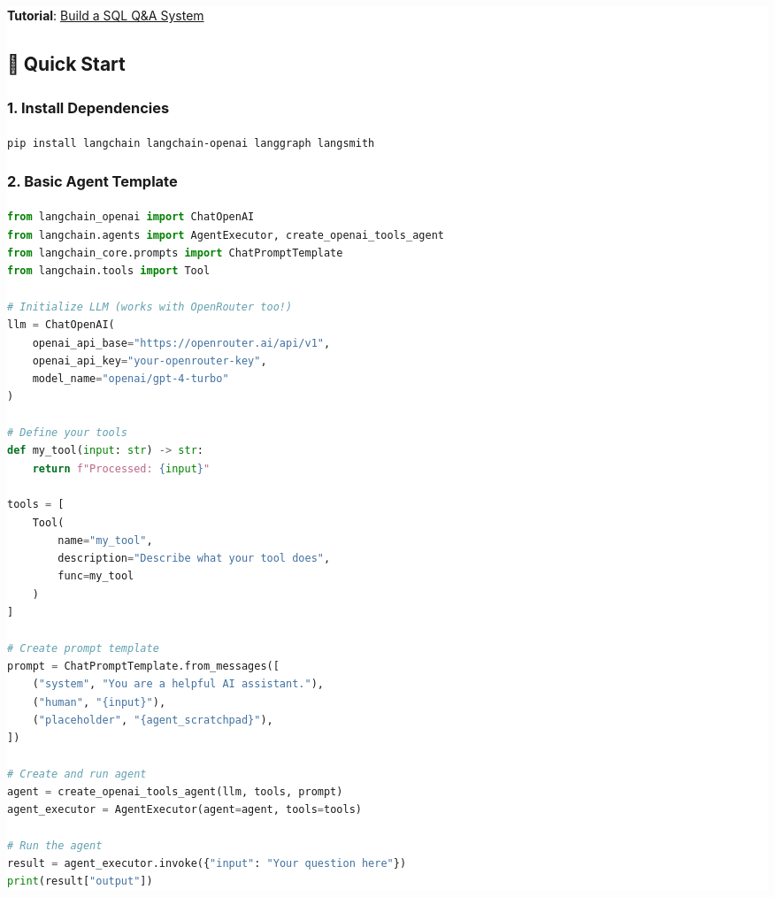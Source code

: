 **Tutorial**: [Build a SQL Q&A System](https://python.langchain.com/docs/tutorials/sql_qa/)

## 🚀 Quick Start

### 1. Install Dependencies

```bash
pip install langchain langchain-openai langgraph langsmith
```

### 2. Basic Agent Template

```python
from langchain_openai import ChatOpenAI
from langchain.agents import AgentExecutor, create_openai_tools_agent
from langchain_core.prompts import ChatPromptTemplate
from langchain.tools import Tool

# Initialize LLM (works with OpenRouter too!)
llm = ChatOpenAI(
    openai_api_base="https://openrouter.ai/api/v1",
    openai_api_key="your-openrouter-key",
    model_name="openai/gpt-4-turbo"
)

# Define your tools
def my_tool(input: str) -> str:
    return f"Processed: {input}"

tools = [
    Tool(
        name="my_tool",
        description="Describe what your tool does",
        func=my_tool
    )
]

# Create prompt template
prompt = ChatPromptTemplate.from_messages([
    ("system", "You are a helpful AI assistant."),
    ("human", "{input}"),
    ("placeholder", "{agent_scratchpad}"),
])

# Create and run agent
agent = create_openai_tools_agent(llm, tools, prompt)
agent_executor = AgentExecutor(agent=agent, tools=tools)

# Run the agent
result = agent_executor.invoke({"input": "Your question here"})
print(result["output"])
```
